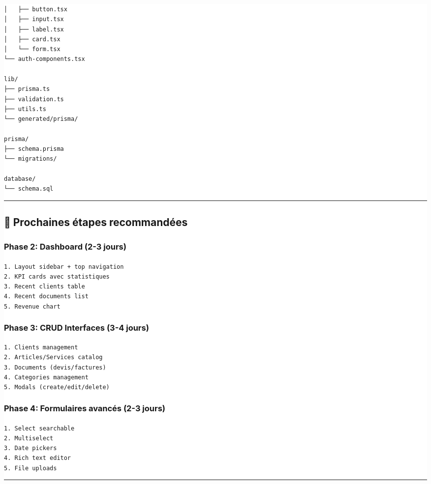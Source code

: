 ```
│   ├── button.tsx
│   ├── input.tsx
│   ├── label.tsx
│   ├── card.tsx
│   └── form.tsx
└── auth-components.tsx

lib/
├── prisma.ts
├── validation.ts
├── utils.ts
└── generated/prisma/

prisma/
├── schema.prisma
└── migrations/

database/
└── schema.sql
```

---

## 🚀 Prochaines étapes recommandées

### Phase 2: Dashboard (2-3 jours)

```
1. Layout sidebar + top navigation
2. KPI cards avec statistiques
3. Recent clients table
4. Recent documents list
5. Revenue chart
```

### Phase 3: CRUD Interfaces (3-4 jours)

```
1. Clients management
2. Articles/Services catalog
3. Documents (devis/factures)
4. Categories management
5. Modals (create/edit/delete)
```

### Phase 4: Formulaires avancés (2-3 jours)

```
1. Select searchable
2. Multiselect
3. Date pickers
4. Rich text editor
5. File uploads
```

---